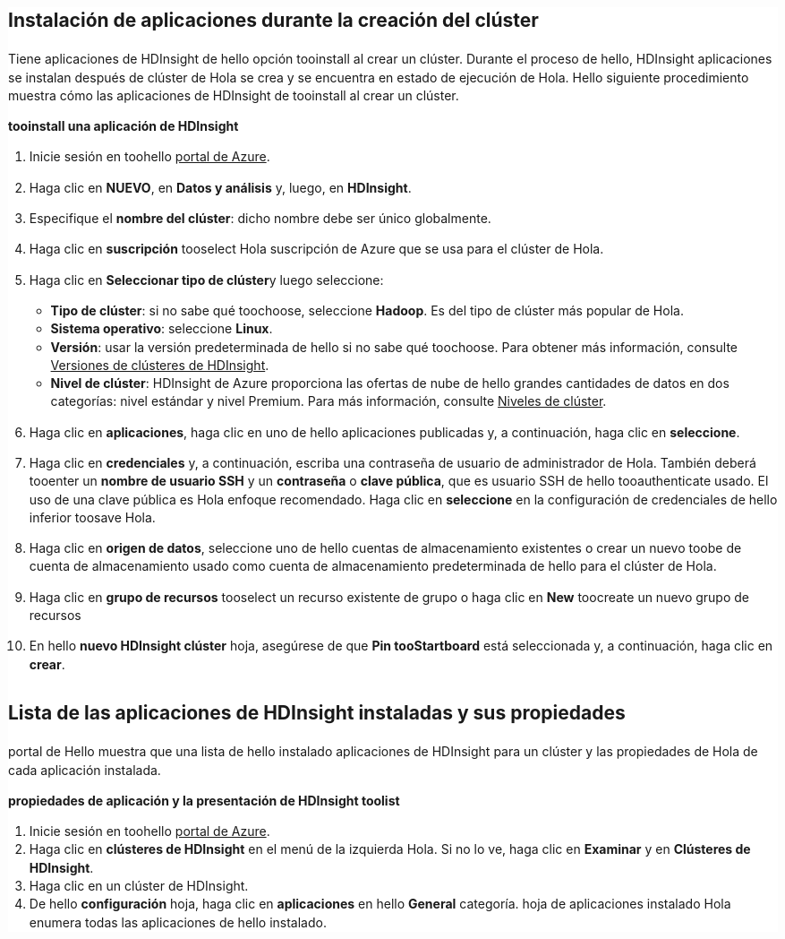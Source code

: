 ## <a name="install-applications-during-cluster-creation"></a>Instalación de aplicaciones durante la creación del clúster
Tiene aplicaciones de HDInsight de hello opción tooinstall al crear un clúster. Durante el proceso de hello, HDInsight aplicaciones se instalan después de clúster de Hola se crea y se encuentra en estado de ejecución de Hola. Hello siguiente procedimiento muestra cómo las aplicaciones de HDInsight de tooinstall al crear un clúster.

**tooinstall una aplicación de HDInsight**

1. Inicie sesión en toohello [portal de Azure](https://portal.azure.com).
2. Haga clic en **NUEVO**, en **Datos y análisis** y, luego, en **HDInsight**.
3. Especifique el **nombre del clúster**: dicho nombre debe ser único globalmente.
4. Haga clic en **suscripción** tooselect Hola suscripción de Azure que se usa para el clúster de Hola.
5. Haga clic en **Seleccionar tipo de clúster**y luego seleccione:
   
   * **Tipo de clúster**: si no sabe qué toochoose, seleccione **Hadoop**. Es del tipo de clúster más popular de Hola.
   * **Sistema operativo**: seleccione **Linux**.
   * **Versión**: usar la versión predeterminada de hello si no sabe qué toochoose. Para obtener más información, consulte [Versiones de clústeres de HDInsight](hdinsight-component-versioning.md).
   * **Nivel de clúster**: HDInsight de Azure proporciona las ofertas de nube de hello grandes cantidades de datos en dos categorías: nivel estándar y nivel Premium. Para más información, consulte [Niveles de clúster](hdinsight-hadoop-provision-linux-clusters.md#cluster-tiers).
6. Haga clic en **aplicaciones**, haga clic en uno de hello aplicaciones publicadas y, a continuación, haga clic en **seleccione**.
7. Haga clic en **credenciales** y, a continuación, escriba una contraseña de usuario de administrador de Hola. También deberá tooenter un **nombre de usuario SSH** y un **contraseña** o **clave pública**, que es usuario SSH de hello tooauthenticate usado. El uso de una clave pública es Hola enfoque recomendado. Haga clic en **seleccione** en la configuración de credenciales de hello inferior toosave Hola.
8. Haga clic en **origen de datos**, seleccione uno de hello cuentas de almacenamiento existentes o crear un nuevo toobe de cuenta de almacenamiento usado como cuenta de almacenamiento predeterminada de hello para el clúster de Hola.
9. Haga clic en **grupo de recursos** tooselect un recurso existente de grupo o haga clic en **New** toocreate un nuevo grupo de recursos
10. En hello **nuevo HDInsight clúster** hoja, asegúrese de que **Pin tooStartboard** está seleccionada y, a continuación, haga clic en **crear**. 

## <a name="list-installed-hdinsight-apps-and-properties"></a>Lista de las aplicaciones de HDInsight instaladas y sus propiedades
portal de Hello muestra que una lista de hello instalado aplicaciones de HDInsight para un clúster y las propiedades de Hola de cada aplicación instalada.

**propiedades de aplicación y la presentación de HDInsight toolist**

1. Inicie sesión en toohello [portal de Azure](https://portal.azure.com).
2. Haga clic en **clústeres de HDInsight** en el menú de la izquierda Hola.  Si no lo ve, haga clic en **Examinar** y en **Clústeres de HDInsight**.
3. Haga clic en un clúster de HDInsight.
4. De hello **configuración** hoja, haga clic en **aplicaciones** en hello **General** categoría. hoja de aplicaciones instalado Hola enumera todas las aplicaciones de hello instalado. 
   